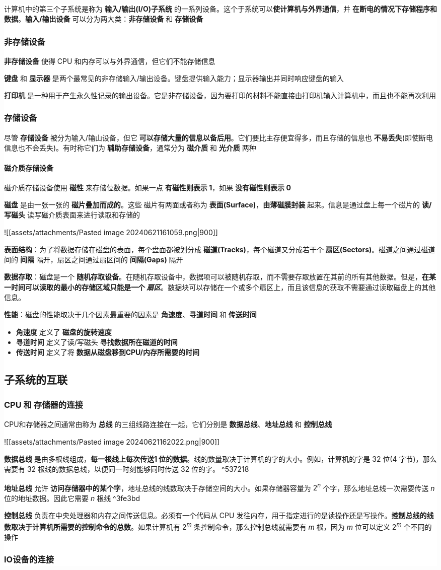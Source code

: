 计算机中的第三个子系统是称为 **输入/输出(I/O)子系统** 的一系列设备。这个于系统可以**使计算机与外界通信**，并 **在断电的情况下存储程序和数据**。**输入/输出设备** 可以分为两大类：**非存储设备** 和 **存储设备**

### 非存储设备

**非存储设备** 使得 CPU 和内存可以与外界通信，但它们不能存储信息

**键盘** 和 **显示器** 是两个最常见的非存储输入/输出设备。键盘提供输入能力；显示器输出并同时响应键盘的输入

**打印机** 是一种用于产生永久性记录的输出设备。它是非存储设备，因为要打印的材料不能直接由打印机输入计算机中，而且也不能再次利用

### 存储设备

尽管 **存储设备** 被分为输入/输山设备，但它 **可以存储大量的信息以备后用**。它们要比主存便宜得多，而且存储的信息也 **不易丢失**(即使断电信息也不会丢失)。有时称它们为 **辅助存储设备**，通常分为 **磁介质** 和 **光介质** 两种

#### 磁介质存储设备

磁介质存储设备使用 **磁性** 来存储位数据。如果一点 **有磁性则表示 $1$**，如果 **没有磁性则表示 $0$**

**磁盘** 是由一张一张的 **磁片叠加而成的**。这些 磁片有两面或者称为 **表面(Surface)**，**由薄磁膜封装** 起来。信息是通过盘上每一个磁片的 **读/写磁头** 读写磁介质表面来进行读取和存储的

![[assets/attachments/Pasted image 20240621161059.png|900]]

**表面结构**：为了将数据存储在磁盘的表面，每个盘面都被划分成 **磁道(Tracks)**，每个磁道又分成若干个 **扇区(Sectors)**。磁道之间通过磁道间的 **间隔** 隔开，扇区之间通过扇区间的 **间隔(Gaps)** 隔开

**数据存取**：磁盘是一个 **随机存取设备**。在随机存取设备中，数据项可以被随机存取，而不需要存取放置在其前的所有其他数据。但是，**在某一时间可以读取的最小的存储区域只能是一个 _扇区_**。数据块可以存储在一个或多个扇区上，而且该信息的获取不需要通过读取磁盘上的其他信息。

**性能**：磁盘的性能取决于几个因素最重要的因素是 **角速度**、**寻道时间** 和 **传送时间**
+ **角速度** 定义了 **磁盘的旋转速度**
+ **寻道时间** 定义了读/写磁头 **寻找数据所在磁道的时间**
+ **传送时间** 定义了将 **数据从磁盘移到CPU/内存所需要的时间**

## 子系统的互联

### CPU 和 存储器的连接

CPU和存储器之间通常由称为 **总线** 的三组线路连接在一起，它们分别是 **数据总线**、**地址总线** 和 **控制总线**

![[assets/attachments/Pasted image 20240621162022.png|900]]

**数据总线** 是由多根线组成，**每一根线上每次传送$1$ 位的数据**。线的数量取决于计算机的字的大小。例如，计算机的字是 $32$ 位($4$ 字节)，那么需要有 $32$ 根线的数据总线，以便同一时刻能够同时传送 $32$ 位的字。 ^537218

**地址总线** 允许 **访问存储器中的某个字**，地址总线的线数取决于存储空间的大小。如果存储器容量为 $2^n$ 个字，那么地址总线一次需要传送 $n$ 位的地址数据。因此它需要 $n$ 根线 ^3fe3bd

**控制总线** 负责在中央处理器和内存之间传送信息。必须有一个代码从 CPU 发往内存，用于指定进行的是读操作还是写操作。**控制总线的线数取决于计算机所需要的控制命令的总数**。如果计算机有 $2^m$ 条控制命令，那么控制总线就需要有 $m$ 根，因为 $m$ 位可以定义 $2^m$ 个不同的操作

### IO设备的连接
